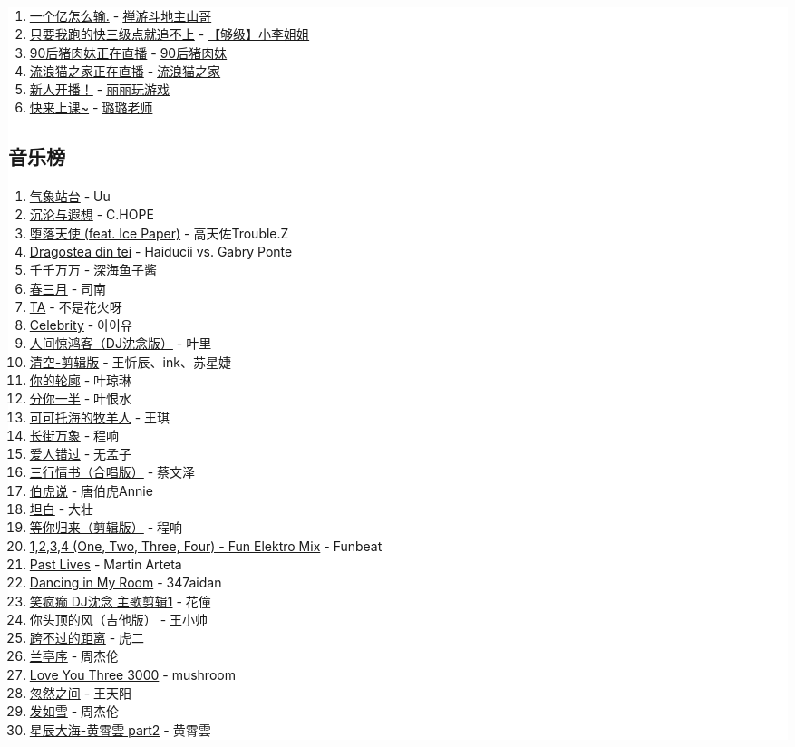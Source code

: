 1. [一个亿怎么输.](https://webcast.amemv.com/webcast/reflow/6938150435513518879) - [禅游斗地主山哥](https://www.iesdouyin.com/share/user/2783585644850532?sec_uid=MS4wLjABAAAAU92RT5aiYzNjIXSpCNMg-vLo72Vzsz3fl6fVHYrTSKn_00SXeOSKFswlhCGuavcv)
1. [只要我跑的快三级点就追不上](https://webcast.amemv.com/webcast/reflow/6938161645119818504) - [【够级】小李姐姐](https://www.iesdouyin.com/share/user/108969987644?sec_uid=MS4wLjABAAAAchMi5Cs1R6fNUE4UbdxEFQL_C5l0axKLQ6e-gv427OY)
1. [90后猪肉妹正在直播](https://webcast.amemv.com/webcast/reflow/6938161162731195139) - [90后猪肉妹](https://www.iesdouyin.com/share/user/3509250777425336?sec_uid=MS4wLjABAAAApa5NJujoVVZpLrBs7UzH8vbr88KsvkRI9vJTNZ4_Q1x2yNbTb3xwMPQSnV3Nb75B)
1. [流浪猫之家正在直播](https://webcast.amemv.com/webcast/reflow/6938034471338412833) - [流浪猫之家](https://www.iesdouyin.com/share/user/94059451984?sec_uid=MS4wLjABAAAAy9W4a9KyLpZLveryKH7KHJVHjtID7Vy5SOspgyukvBE)
1. [新人开播！](https://webcast.amemv.com/webcast/reflow/6937576054949202718) - [丽丽玩游戏](https://www.iesdouyin.com/share/user/61310468725?sec_uid=MS4wLjABAAAAt5kvA_WN9bGVp2ZVcQRehw04HsCaLRc0bCYMZTIXliE)
1. [快来上课~](https://webcast.amemv.com/webcast/reflow/6938163070002891552) - [璐璐老师](https://www.iesdouyin.com/share/user/13208842329?sec_uid=MS4wLjABAAAAIIMGpvOewv0qmB5Y6xe_sPOG-dRTr-N4SdjQn-cIP6M)

## 音乐榜

1. [气象站台]() - Uu
1. [沉沦与遐想]() - C.HOPE
1. [堕落天使 (feat. Ice Paper)]() - 高天佐Trouble.Z
1. [Dragostea din tei]() - Haiducii vs. Gabry Ponte
1. [千千万万]() - 深海鱼子酱
1. [春三月]() - 司南
1. [TA]() - 不是花火呀
1. [Celebrity](https://sf6-cdn-tos.douyinstatic.com/obj/iesmusic-cn-local/v1/tt-obj/ad6d0c7481ff929e77b621a22090b5bc.mp3) - 아이유
1. [人间惊鸿客（DJ沈念版）](https://sf3-cdn-tos.douyinstatic.com/obj/iesmusic-cn-local/v1/tt-obj/4ded342c454c87bf49291a043b6fc073.mp3) - 叶里
1. [清空-剪辑版](https://sf3-cdn-tos.douyinstatic.com/obj/ies-music/6f2e069f51dc6fa301f6fb602f35be22.mp3) - 王忻辰、ink、苏星婕
1. [你的轮廓]() - 叶琼琳
1. [分你一半](https://sf6-cdn-tos.douyinstatic.com/obj/iesmusic-cn-local/v1/tt-obj/494a9b05cf539e80c62bd6ee5399edfb.mp3) - 叶恨水
1. [可可托海的牧羊人](https://sf6-cdn-tos.douyinstatic.com/obj/iesmusic-cn-local/v1/tt-obj/f515b9fb40fa6b3f4691d304f65c3f1f.mp3) - 王琪
1. [长街万象](https://sf3-cdn-tos.douyinstatic.com/obj/iesmusic-cn-local/v1/tt-obj/991b12f7ff73094dcf6ced37cd2fb428.mp3) - 程响
1. [爱人错过]() - 无孟子
1. [三行情书（合唱版）](https://sf3-cdn-tos.douyinstatic.com/obj/ies-music/f04dc9188b3bb9bf853ffc9775b1131c.mp3) - 蔡文泽
1. [伯虎说](https://sf3-cdn-tos.douyinstatic.com/obj/ies-music/6d830408a5be144ddf658c940e33fa06.mp3) - 唐伯虎Annie
1. [坦白](https://sf6-cdn-tos.douyinstatic.com/obj/iesmusic-cn-local/v1/tt-obj/1d69fb72ce10d6b83e453c8c13809ce7.mp3) - 大壮
1. [等你归来（剪辑版）]() - 程响
1. [1,2,3,4 (One, Two, Three, Four) - Fun Elektro Mix](https://sf6-cdn-tos.douyinstatic.com/obj/iesmusic-cn-local/v1/tt-obj/c3f5d780c94a7c49885b184200169227.m4a) - Funbeat
1. [Past Lives](https://sf3-cdn-tos.douyinstatic.com/obj/iesmusic-cn-local/v1/tt-obj/06ce7dcdab76e40def0a1039e72815e9.m4a) - Martin Arteta
1. [Dancing in My Room](https://sf6-cdn-tos.douyinstatic.com/obj/iesmusic-cn-local/v1/tt-obj/4b52bab1123e90fe4b7c05a52d21db3a.m4a) - 347aidan
1. [笑疯癫 DJ沈念 主歌剪辑1](https://sf3-cdn-tos.douyinstatic.com/obj/iesmusic-cn-local/v1/tt-obj/054b3b92737988379151b90b516cd4c9.mp3) - 花僮
1. [你头顶的风（吉他版）]() - 王小帅
1. [跨不过的距离]() - 虎二
1. [兰亭序]() - 周杰伦
1. [Love You Three 3000](https://sf6-cdn-tos.douyinstatic.com/obj/iesmusic-cn-local/v1/tt-obj/be75989dbf3f99e8e5e3a6c888ca2af5.m4a) - mushroom
1. [忽然之间]() - 王天阳
1. [发如雪]() - 周杰伦
1. [星辰大海-黄霄雲 part2]() - 黄霄雲